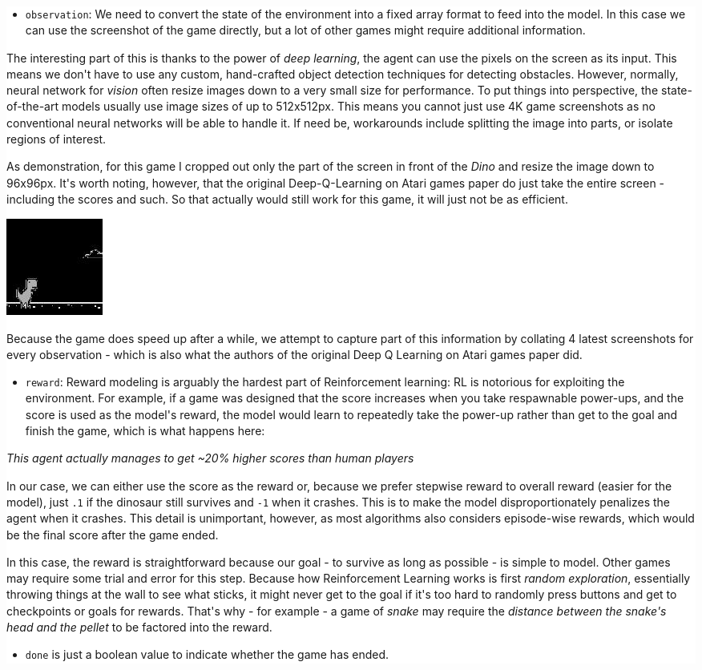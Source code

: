 - `observation`: We need to convert the state of the environment into a fixed array format to feed into the model. In this case we can use the screenshot of the game directly, but a lot of other games might require additional information.

The interesting part of this is thanks to the power of _deep learning_, the agent can use the pixels on the screen as its input. This means we don't have to use any custom, hand-crafted object detection techniques for detecting obstacles. However, normally, neural network for _vision_ often resize images down to a very small size for performance. To put things into perspective, the state-of-the-art models usually use image sizes of up to 512x512px. This means you cannot just use 4K game screenshots as no conventional neural networks will be able to handle it. If need be, workarounds include splitting the image into parts, or isolate regions of interest.

As demonstration, for this game I cropped out only the part of the screen in front of the _Dino_ and resize the image down to 96x96px. It's worth noting, however, that the original Deep-Q-Learning on Atari games paper do just take the entire screen - including the scores and such. So that actually would still work for this game, it will just not be as efficient.

![This is what the agent actually sees](assets/chrome-dino-game-reinforcement-learning-observation.jpg)

Because the game does speed up after a while, we attempt to capture part of this information by collating 4 latest screenshots for every observation - which is also what the authors of the original Deep Q Learning on Atari games paper did.

- `reward`: Reward modeling is arguably the hardest part of Reinforcement learning: RL is notorious for exploiting the environment. For example, if a game was designed that the score increases when you take respawnable power-ups, and the score is used as the model's reward, the model would learn to repeatedly take the power-up rather than get to the goal and finish the game, which is what happens here:

<iframe width="560" height="315" src="https://www.youtube.com/embed/tlOIHko8ySg" frameborder="0" allow="accelerometer; autoplay; encrypted-media; gyroscope; picture-in-picture" allowfullscreen></iframe>

_This agent actually manages to get ~20% higher scores than human players_

In our case, we can either use the score as the reward or, because we prefer stepwise reward to overall reward (easier for the model), just `.1` if the dinosaur still survives and `-1` when it crashes. This is to make the model disproportionately penalizes the agent when it crashes. This detail is unimportant, however, as most algorithms also considers episode-wise rewards, which would be the final score after the game ended.

In this case, the reward is straightforward because our goal - to survive as long as possible - is simple to model. Other games may require some trial and error for this step. Because how Reinforcement Learning works is first _random exploration_, essentially throwing things at the wall to see what sticks, it might never get to the goal if it's too hard to randomly press buttons and get to checkpoints or goals for rewards. That's why - for example - a game of _snake_ may require the _distance between the snake's head and the pellet_ to be factored into the reward.

- `done` is just a boolean value to indicate whether the game has ended.

